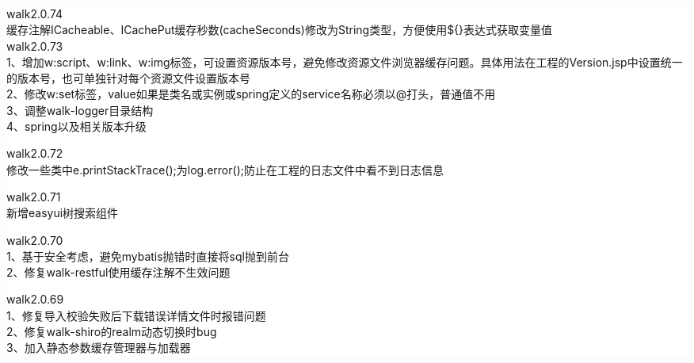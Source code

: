 walk2.0.74  
缓存注解ICacheable、ICachePut缓存秒数(cacheSeconds)修改为String类型，方便使用${}表达式获取变量值  
walk2.0.73  
1、增加w:script、w:link、w:img标签，可设置资源版本号，避免修改资源文件浏览器缓存问题。具体用法在工程的Version.jsp中设置统一的版本号，也可单独针对每个资源文件设置版本号  
2、修改w:set标签，value如果是类名或实例或spring定义的service名称必须以@打头，普通值不用  
3、调整walk-logger目录结构  
4、spring以及相关版本升级  

walk2.0.72  
修改一些类中e.printStackTrace();为log.error();防止在工程的日志文件中看不到日志信息  

walk2.0.71  
新增easyui树搜索组件  

walk2.0.70  
1、基于安全考虑，避免mybatis抛错时直接将sql抛到前台  
2、修复walk-restful使用缓存注解不生效问题  

walk2.0.69  
1、修复导入校验失败后下载错误详情文件时报错问题  
2、修复walk-shiro的realm动态切换时bug  
3、加入静态参数缓存管理器与加载器  
